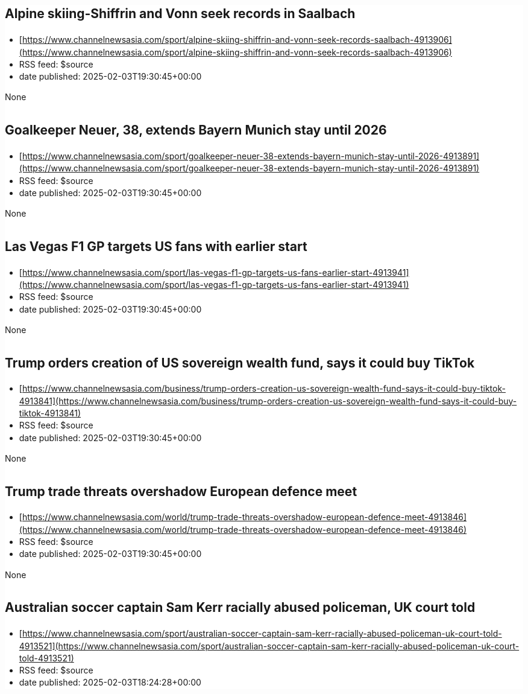 ## Alpine skiing-Shiffrin and Vonn seek records in Saalbach
 - [https://www.channelnewsasia.com/sport/alpine-skiing-shiffrin-and-vonn-seek-records-saalbach-4913906](https://www.channelnewsasia.com/sport/alpine-skiing-shiffrin-and-vonn-seek-records-saalbach-4913906)
 - RSS feed: $source
 - date published: 2025-02-03T19:30:45+00:00

None

## Goalkeeper Neuer, 38, extends Bayern Munich stay until 2026
 - [https://www.channelnewsasia.com/sport/goalkeeper-neuer-38-extends-bayern-munich-stay-until-2026-4913891](https://www.channelnewsasia.com/sport/goalkeeper-neuer-38-extends-bayern-munich-stay-until-2026-4913891)
 - RSS feed: $source
 - date published: 2025-02-03T19:30:45+00:00

None

## Las Vegas F1 GP targets US fans with earlier start
 - [https://www.channelnewsasia.com/sport/las-vegas-f1-gp-targets-us-fans-earlier-start-4913941](https://www.channelnewsasia.com/sport/las-vegas-f1-gp-targets-us-fans-earlier-start-4913941)
 - RSS feed: $source
 - date published: 2025-02-03T19:30:45+00:00

None

## Trump orders creation of US sovereign wealth fund, says it could buy TikTok
 - [https://www.channelnewsasia.com/business/trump-orders-creation-us-sovereign-wealth-fund-says-it-could-buy-tiktok-4913841](https://www.channelnewsasia.com/business/trump-orders-creation-us-sovereign-wealth-fund-says-it-could-buy-tiktok-4913841)
 - RSS feed: $source
 - date published: 2025-02-03T19:30:45+00:00

None

## Trump trade threats overshadow European defence meet
 - [https://www.channelnewsasia.com/world/trump-trade-threats-overshadow-european-defence-meet-4913846](https://www.channelnewsasia.com/world/trump-trade-threats-overshadow-european-defence-meet-4913846)
 - RSS feed: $source
 - date published: 2025-02-03T19:30:45+00:00

None

## Australian soccer captain Sam Kerr racially abused policeman, UK court told
 - [https://www.channelnewsasia.com/sport/australian-soccer-captain-sam-kerr-racially-abused-policeman-uk-court-told-4913521](https://www.channelnewsasia.com/sport/australian-soccer-captain-sam-kerr-racially-abused-policeman-uk-court-told-4913521)
 - RSS feed: $source
 - date published: 2025-02-03T18:24:28+00:00
